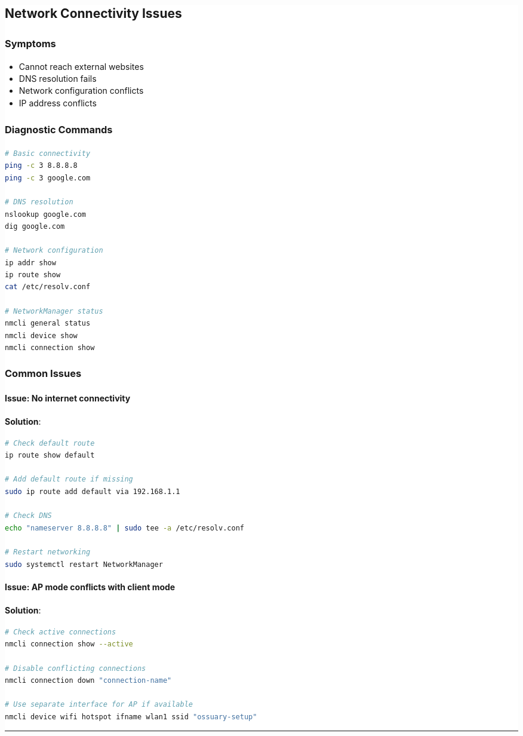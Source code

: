 
## Network Connectivity Issues

### Symptoms
- Cannot reach external websites
- DNS resolution fails
- Network configuration conflicts
- IP address conflicts

### Diagnostic Commands
```bash
# Basic connectivity
ping -c 3 8.8.8.8
ping -c 3 google.com

# DNS resolution
nslookup google.com
dig google.com

# Network configuration
ip addr show
ip route show
cat /etc/resolv.conf

# NetworkManager status
nmcli general status
nmcli device show
nmcli connection show
```

### Common Issues

#### Issue: No internet connectivity
**Solution**:
```bash
# Check default route
ip route show default

# Add default route if missing
sudo ip route add default via 192.168.1.1

# Check DNS
echo "nameserver 8.8.8.8" | sudo tee -a /etc/resolv.conf

# Restart networking
sudo systemctl restart NetworkManager
```

#### Issue: AP mode conflicts with client mode
**Solution**:
```bash
# Check active connections
nmcli connection show --active

# Disable conflicting connections
nmcli connection down "connection-name"

# Use separate interface for AP if available
nmcli device wifi hotspot ifname wlan1 ssid "ossuary-setup"
```

---